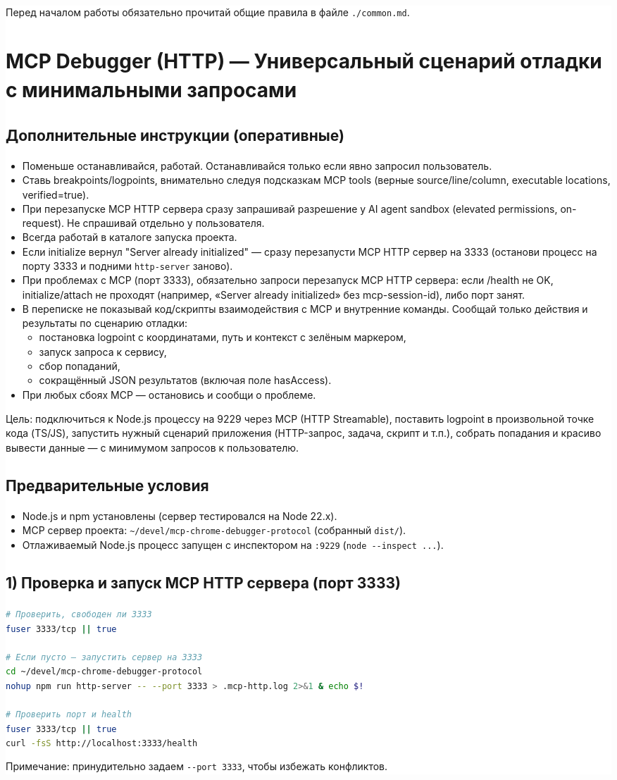 Перед началом работы обязательно прочитай общие правила в файле `./common.md`.

# MCP Debugger (HTTP) — Универсальный сценарий отладки с минимальными запросами

## Дополнительные инструкции (оперативные)
- Поменьше останавливайся, работай. Останавливайся только если явно запросил пользователь.
- Ставь breakpoints/logpoints, внимательно следуя подсказкам MCP tools (верные source/line/column, executable locations, verified=true).
- При перезапуске MCP HTTP сервера сразу запрашивай разрешение у AI agent sandbox (elevated permissions, on-request). Не спрашивай отдельно у пользователя.
- Всегда работай в каталоге запуска проекта.
- Если initialize вернул "Server already initialized" — сразу перезапусти MCP HTTP сервер на 3333 (останови процесс на порту 3333 и подними `http-server` заново).
- При проблемах с MCP (порт 3333), обязательно запроси перезапуск MCP HTTP сервера: если /health не OK, initialize/attach не проходят (например, «Server already initialized» без mcp-session-id), либо порт занят.
- В переписке не показывай код/скрипты взаимодействия с MCP и внутренние команды. Сообщай только действия и результаты по сценарию отладки: 
  - постановка logpoint с координатами, путь и контекст с зелёным маркером,
  - запуск запроса к сервису,
  - сбор попаданий,
  - сокращённый JSON результатов (включая поле hasAccess).
- При любых сбоях MCP — остановись и сообщи о проблеме.


Цель: подключиться к Node.js процессу на 9229 через MCP (HTTP Streamable), поставить logpoint в произвольной точке кода (TS/JS), запустить нужный сценарий приложения (HTTP-запрос, задача, скрипт и т.п.), собрать попадания и красиво вывести данные — с минимумом запросов к пользователю.

## Предварительные условия
- Node.js и npm установлены (сервер тестировался на Node 22.x).
- MCP сервер проекта: `~/devel/mcp-chrome-debugger-protocol` (собранный `dist/`).
- Отлаживаемый Node.js процесс запущен с инспектором на `:9229` (`node --inspect ...`).

## 1) Проверка и запуск MCP HTTP сервера (порт 3333)
```bash
# Проверить, свободен ли 3333
fuser 3333/tcp || true

# Если пусто — запустить сервер на 3333
cd ~/devel/mcp-chrome-debugger-protocol
nohup npm run http-server -- --port 3333 > .mcp-http.log 2>&1 & echo $!

# Проверить порт и health
fuser 3333/tcp || true
curl -fsS http://localhost:3333/health
```
Примечание: принудительно задаем `--port 3333`, чтобы избежать конфликтов.
